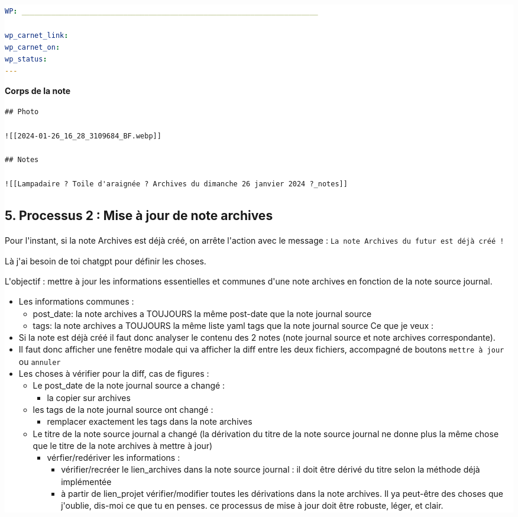 ```yaml
WP: ______________________________________________________________________

wp_carnet_link:
wp_carnet_on:
wp_status:
---
```

**Corps de la note**

```
## Photo

![[2024-01-26_16_28_3109684_BF.webp]]

## Notes

![[Lampadaire ? Toile d'araignée ? Archives du dimanche 26 janvier 2024 ?_notes]]

```


## 5. Processus 2 : Mise à jour de note archives

Pour l'instant, si la note Archives est déjà créé, on arrête l'action avec le message : `La note Archives du futur est déjà créé !`

Là j'ai besoin de toi chatgpt pour définir les choses.

L'objectif : mettre à jour les informations essentielles et communes d'une note archives en fonction de la note source journal.
- Les informations communes : 
	- post_date: la note archives a TOUJOURS la même post-date que la note journal source
	- tags: la note archives a TOUJOURS la même liste yaml tags que la note journal source
Ce que je veux : 
- Si la note est déjà créé il faut donc analyser le contenu des 2 notes (note journal source et note archives correspondante).
- Il faut donc afficher une fenêtre modale qui va afficher la diff entre les deux fichiers, accompagné de boutons `mettre à jour` ou `annuler`
- Les choses à vérifier pour la diff, cas de figures : 
	- Le post_date de la note journal source a changé :
		- la copier sur archives
	- les tags de la note journal source ont changé :
		- remplacer exactement les tags dans la note archives
	- Le titre de la note source journal a changé (la dérivation du titre de la note source journal ne donne plus la même chose que le titre de la note archives à mettre à jour)
		- vérfier/redériver  les informations :
			- vérifier/recréer le lien_archives dans la note source journal : il doit être dérivé du titre selon la méthode déjà implémentée
			- à partir de lien_projet vérifier/modifier toutes les dérivations dans la note archives.
Il ya peut-être des choses que j'oublie, dis-moi ce que tu en penses. 
ce processus de mise à jour doit être robuste, léger, et clair. 
